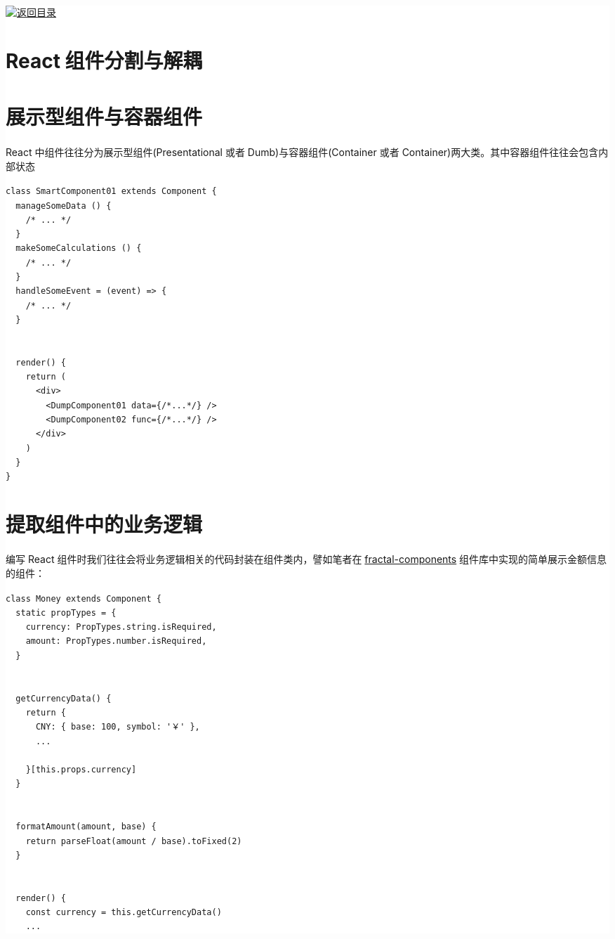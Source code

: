 [![返回目录](https://parg.co/UY3)](https://parg.co/U0I)

# React 组件分割与解耦

# 展示型组件与容器组件

React 中组件往往分为展示型组件(Presentational 或者 Dumb)与容器组件(Container 或者 Container)两大类。其中容器组件往往会包含内部状态

```
class SmartComponent01 extends Component {
  manageSomeData () {
    /* ... */
  }
  makeSomeCalculations () {
    /* ... */
  }
  handleSomeEvent = (event) => {
    /* ... */
  }


  render() {
    return (
      <div>
        <DumpComponent01 data={/*...*/} />
        <DumpComponent02 func={/*...*/} />
      </div>
    )
  }
}
```

# 提取组件中的业务逻辑

编写 React 组件时我们往往会将业务逻辑相关的代码封装在组件类内，譬如笔者在 [fractal-components]() 组件库中实现的简单展示金额信息的组件：

```
class Money extends Component {
  static propTypes = {
    currency: PropTypes.string.isRequired,
    amount: PropTypes.number.isRequired,
  }


  getCurrencyData() {
    return {
      CNY: { base: 100, symbol: '￥' },
      ...

    }[this.props.currency]
  }


  formatAmount(amount, base) {
    return parseFloat(amount / base).toFixed(2)
  }


  render() {
    const currency = this.getCurrencyData()
    ...

```